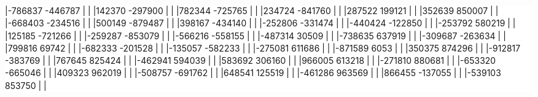  |-786837 -446787 |           |
 |142370 -297900  |           |
 |782344 -725765  |           |
 |234724 -841760  |           |
 |287522 199121   |           |
 |352639 850007   |           |
 |-668403 -234516 |           |
 |500149 -879487  |           |
 |398167 -434140  |           |
 |-252806 -331474 |           |
 |-440424 -122850 |           |
 |-253792 580219  |           |
 |125185 -721266  |           |
 |-259287 -853079 |           |
 |-566216 -558155 |           |
 |-487314 30509   |           |
 |-738635 637919  |           |
 |-309687 -263634 |           |
 |799816 69742    |           |
 |-682333 -201528 |           |
 |-135057 -582233 |           |
 |-275081 611686  |           |
 |-871589 6053    |           |
 |350375 874296   |           |
 |-912817 -383769 |           |
 |767645 825424   |           |
 |-462941 594039  |           |
 |583692 306160   |           |
 |966005 613218   |           |
 |-271810 880681  |           |
 |-653320 -665046 |           |
 |409323 962019   |           |
 |-508757 -691762 |           |
 |648541 125519   |           |
 |-461286 963569  |           |
 |866455 -137055  |           |
 |-539103 853750  |           |